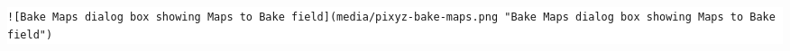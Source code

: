     ![Bake Maps dialog box showing Maps to Bake field](media/pixyz-bake-maps.png "Bake Maps dialog box showing Maps to Bake field")
